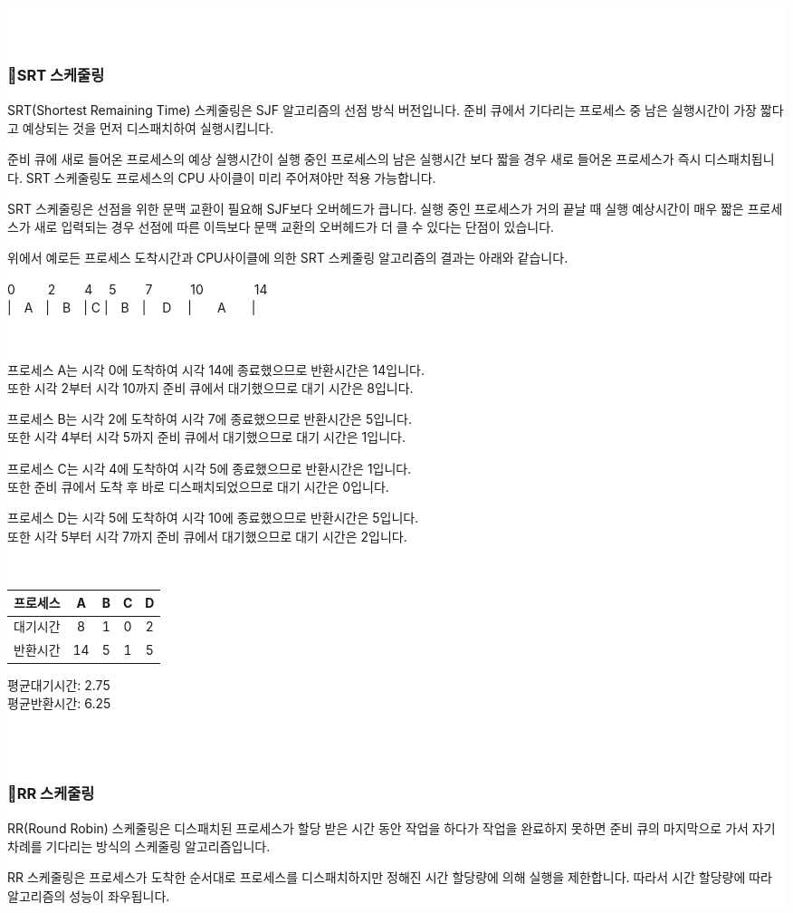 <br><br>

### 📄SRT 스케줄링
SRT(Shortest Remaining Time) 스케줄링은 SJF 알고리즘의 선점 방식 버전입니다. 준비 큐에서 기다리는 프로세스 중 남은 실행시간이 가장 짧다고 예상되는 것을 먼저 디스패치하여 실행시킵니다.

준비 큐에 새로 들어온 프로세스의 예상 실행시간이 실행 중인 프로세스의 남은 실행시간 보다 짧을 경우 새로 들어온 프로세스가 즉시 디스패치됩니다. SRT 스케줄링도 프로세스의 CPU 사이클이 미리 주어져야만 적용 가능합니다.

SRT 스케줄링은 선점을 위한 문맥 교환이 필요해 SJF보다 오버헤드가 큽니다. 실행 중인 프로세스가 거의 끝날 때 실행 예상시간이 매우 짧은 프로세스가 새로 입력되는 경우 선점에 따른 이득보다 문맥 교환의 오버헤드가 더 클 수 있다는 단점이 있습니다. 

위에서 예로든 프로세스 도착시간과 CPU사이클에 의한 SRT 스케줄링 알고리즘의 결과는 아래와 같습니다.

0 　　 2　　 4　 5　　 7　　　10　　　　14
<br>
|　A　|　B　| C |　B　|　 D 　|　　A　　|

<br>

프로세스 A는 시각 0에 도착하여 시각 14에 종료했으므로 반환시간은 14입니다.
<br>
또한 시각 2부터 시각 10까지 준비 큐에서 대기했으므로 대기 시간은 8입니다.

프로세스 B는 시각 2에 도착하여 시각 7에 종료했으므로 반환시간은 5입니다.
<br>
또한 시각 4부터 시각 5까지 준비 큐에서 대기했으므로 대기 시간은 1입니다.

프로세스 C는 시각 4에 도착하여 시각 5에 종료했으므로 반환시간은 1입니다.
<br>
또한 준비 큐에서 도착 후 바로 디스패치되었으므로 대기 시간은 0입니다.

프로세스 D는 시각 5에 도착하여 시각 10에 종료했으므로 반환시간은 5입니다.
<br>
또한 시각 5부터 시각 7까지 준비 큐에서 대기했으므로 대기 시간은 2입니다.

<br>

| 프로세스 | A | B | C | D |
| :---: | :---: | :---: | :---: | :---: |
| 대기시간 | 8 | 1 | 0 | 2 |
| 반환시간 | 14 | 5 | 1 | 5 |

평균대기시간: 2.75
<br>
평균반환시간: 6.25

<br><br>

### 📄RR 스케줄링
RR(Round Robin) 스케줄링은 디스패치된 프로세스가 할당 받은 시간 동안 작업을 하다가 작업을 완료하지 못하면 준비 큐의 마지막으로 가서 자기 차례를 기다리는 방식의 스케줄링 알고리즘입니다.

RR 스케줄링은 프로세스가 도착한 순서대로 프로세스를 디스패치하지만 정해진 시간 할당량에 의해 실행을 제한합니다. 따라서 시간 할당량에 따라 알고리즘의 성능이 좌우됩니다.
